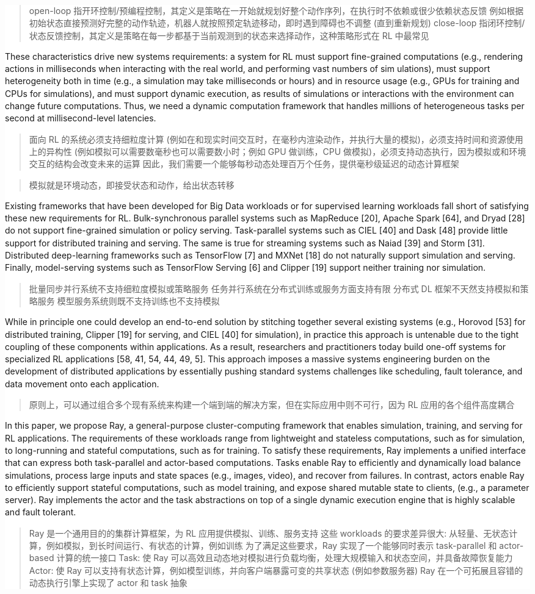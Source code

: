 >  open-loop 指开环控制/预编程控制，其定义是策略在一开始就规划好整个动作序列，在执行时不依赖或很少依赖状态反馈
>  例如根据初始状态直接预测好完整的动作轨迹，机器人就按照预定轨迹移动，即时遇到障碍也不调整 (直到重新规划)
>  close-loop 指闭环控制/状态反馈控制，其定义是策略在每一步都基于当前观测到的状态来选择动作，这种策略形式在 RL 中最常见

These characteristics drive new systems requirements: a system for RL must support fine-grained computations (e.g., rendering actions in milliseconds when interacting with the real world, and performing vast numbers of sim ulations), must support heterogeneity both in time (e.g., a simulation may take milliseconds or hours) and in resource usage (e.g., GPUs for training and CPUs for simulations), and must support dynamic execution, as results of simulations or interactions with the environment can change future computations. Thus, we need a dynamic computation framework that handles millions of heterogeneous tasks per second at millisecond-level latencies.
>  面向 RL 的系统必须支持细粒度计算 (例如在和现实时间交互时，在毫秒内渲染动作，并执行大量的模拟)，必须支持时间和资源使用上的异构性 (例如模拟可以需要数毫秒也可以需要数小时；例如 GPU 做训练，CPU 做模拟)，必须支持动态执行，因为模拟或和环境交互的结构会改变未来的运算
>  因此，我们需要一个能够每秒动态处理百万个任务，提供毫秒级延迟的动态计算框架

>  模拟就是环境动态，即接受状态和动作，给出状态转移

Existing frameworks that have been developed for Big Data workloads or for supervised learning workloads fall short of satisfying these new requirements for RL. Bulk-synchronous parallel systems such as MapReduce [20], Apache Spark [64], and Dryad [28] do not support fine-grained simulation or policy serving. Task-parallel systems such as CIEL [40] and Dask [48] provide little support for distributed training and serving. The same is true for streaming systems such as Naiad [39] and Storm [31]. Distributed deep-learning frameworks such as TensorFlow [7] and MXNet [18] do not naturally support simulation and serving. Finally, model-serving systems such as TensorFlow Serving [6] and Clipper [19] support neither training nor simulation.
>  批量同步并行系统不支持细粒度模拟或策略服务
>  任务并行系统在分布式训练或服务方面支持有限
>  分布式 DL 框架不天然支持模拟和策略服务
>  模型服务系统则既不支持训练也不支持模拟

While in principle one could develop an end-to-end solution by stitching together several existing systems (e.g., Horovod [53] for distributed training, Clipper [19] for serving, and CIEL [40] for simulation), in practice this approach is untenable due to the tight coupling of these components within applications. As a result, researchers and practitioners today build one-off systems for specialized RL applications [58, 41, 54, 44, 49, 5]. This approach imposes a massive systems engineering burden on the development of distributed applications by essentially pushing standard systems challenges like scheduling, fault tolerance, and data movement onto each application.
>  原则上，可以通过组合多个现有系统来构建一个端到端的解决方案，但在实际应用中则不可行，因为 RL 应用的各个组件高度耦合

In this paper, we propose Ray, a general-purpose cluster-computing framework that enables simulation, training, and serving for RL applications. The requirements of these workloads range from lightweight and stateless computations, such as for simulation, to long-running and stateful computations, such as for training. To satisfy these requirements, Ray implements a unified interface that can express both task-parallel and actor-based computations. Tasks enable Ray to efficiently and dynamically load balance simulations, process large inputs and state spaces (e.g., images, video), and recover from failures. In contrast, actors enable Ray to efficiently support stateful computations, such as model training, and expose shared mutable state to clients, (e.g., a parameter server). Ray implements the actor and the task abstractions on top of a single dynamic execution engine that is highly scalable and fault tolerant.
>  Ray 是一个通用目的的集群计算框架，为 RL 应用提供模拟、训练、服务支持
>  这些 workloads 的要求差异很大: 从轻量、无状态计算，例如模拟，到长时间运行、有状态的计算，例如训练
>  为了满足这些要求，Ray 实现了一个能够同时表示 task-parallel 和 actor-based 计算的统一接口
>  Task: 使 Ray 可以高效且动态地对模拟进行负载均衡，处理大规模输入和状态空间，并具备故障恢复能力
>  Actor: 使 Ray 可以支持有状态计算，例如模型训练，并向客户端暴露可变的共享状态 (例如参数服务器)
>  Ray 在一个可拓展且容错的动态执行引擎上实现了 actor 和 task 抽象
